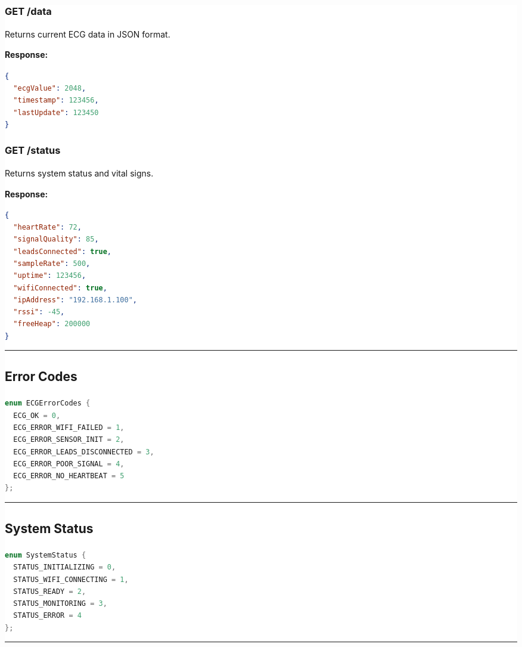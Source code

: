### GET /data
Returns current ECG data in JSON format.

**Response:**
```json
{
  "ecgValue": 2048,
  "timestamp": 123456,
  "lastUpdate": 123450
}
```

### GET /status
Returns system status and vital signs.

**Response:**
```json
{
  "heartRate": 72,
  "signalQuality": 85,
  "leadsConnected": true,
  "sampleRate": 500,
  "uptime": 123456,
  "wifiConnected": true,
  "ipAddress": "192.168.1.100",
  "rssi": -45,
  "freeHeap": 200000
}
```

---

## Error Codes

```cpp
enum ECGErrorCodes {
  ECG_OK = 0,
  ECG_ERROR_WIFI_FAILED = 1,
  ECG_ERROR_SENSOR_INIT = 2,
  ECG_ERROR_LEADS_DISCONNECTED = 3,
  ECG_ERROR_POOR_SIGNAL = 4,
  ECG_ERROR_NO_HEARTBEAT = 5
};
```

---

## System Status

```cpp
enum SystemStatus {
  STATUS_INITIALIZING = 0,
  STATUS_WIFI_CONNECTING = 1,
  STATUS_READY = 2,
  STATUS_MONITORING = 3,
  STATUS_ERROR = 4
};
```

---